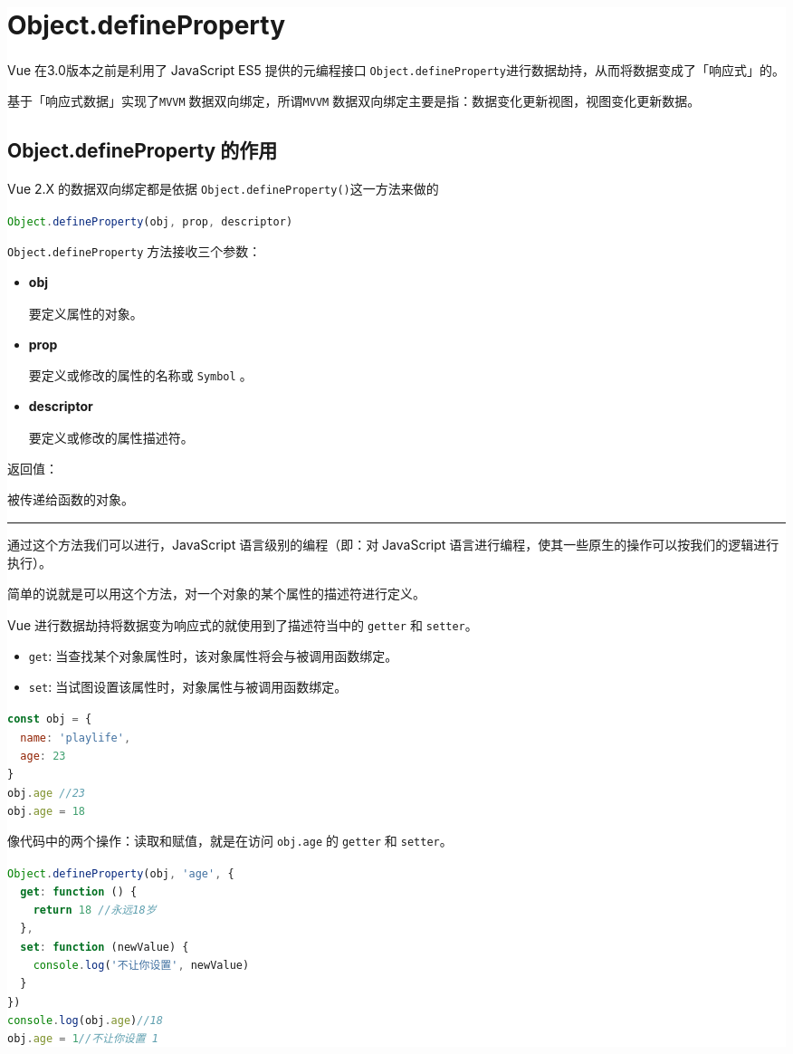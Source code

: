 # Object.defineProperty

Vue 在3.0版本之前是利用了 JavaScript ES5 提供的元编程接口 `Object.defineProperty`进行数据劫持，从而将数据变成了「响应式」的。

基于「响应式数据」实现了`MVVM` 数据双向绑定，所谓`MVVM` 数据双向绑定主要是指：数据变化更新视图，视图变化更新数据。

## Object.defineProperty 的作用

Vue 2.X 的数据双向绑定都是依据 `Object.defineProperty()`这一方法来做的

```js
Object.defineProperty(obj, prop, descriptor)
```

`Object.defineProperty` 方法接收三个参数：

- **obj**

  要定义属性的对象。

- **prop**

  要定义或修改的属性的名称或 `Symbol` 。

- **descriptor**

  要定义或修改的属性描述符。

返回值：

被传递给函数的对象。

------

通过这个方法我们可以进行，JavaScript 语言级别的编程（即：对 JavaScript 语言进行编程，使其一些原生的操作可以按我们的逻辑进行执行）。

简单的说就是可以用这个方法，对一个对象的某个属性的描述符进行定义。

Vue 进行数据劫持将数据变为响应式的就使用到了描述符当中的 `getter` 和 `setter`。

- `get`: 当查找某个对象属性时，该对象属性将会与被调用函数绑定。

- `set`: 当试图设置该属性时，对象属性与被调用函数绑定。

```js
const obj = {
  name: 'playlife',
  age: 23
}
obj.age //23
obj.age = 18
```

像代码中的两个操作：读取和赋值，就是在访问 `obj.age` 的 `getter` 和 `setter`。

```js
Object.defineProperty(obj, 'age', {
  get: function () {
    return 18 //永远18岁
  },
  set: function (newValue) {
    console.log('不让你设置', newValue)
  }
})
console.log(obj.age)//18
obj.age = 1//不让你设置 1
```
